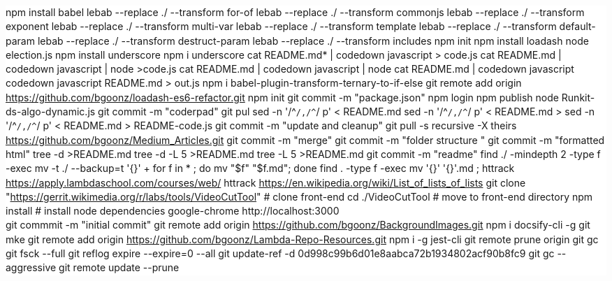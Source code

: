 npm install babel
lebab --replace ./ --transform for-of
lebab --replace ./ --transform commonjs
lebab --replace ./ --transform exponent
lebab --replace ./ --transform multi-var
lebab --replace ./ --transform template
lebab --replace ./ --transform default-param
lebab --replace ./ --transform destruct-param
lebab --replace ./ --transform includes
npm init
npm install loadash
node election.js
npm install underscore
npm i underscore
cat README.md* | codedown javascript > code.js
cat README.md | codedown javascript | node >code.js
cat README.md | codedown javascript | node
cat README.md | codedown javascript
codedown javascript README.md > out.js
npm i babel-plugin-transform-ternary-to-if-else
git remote add origin https://github.com/bgoonz/loadash-es6-refactor.git
npm init
git commit -m "package.json"
npm login
npm publish
node Runkit-ds-algo-dynamic.js
git commit -m "coderpad"
git pul
sed -n '/^`/,/^`/ p' < README.md
sed -n '/^`/,/^`/ p' < README.md >
sed -n '/^`/,/^`/ p' < README.md > README-code.js
git commit -m "update and cleanup"
git pull -s recursive -X theirs https://github.com/bgoonz/Medium_Articles.git
git commit -m "merge"
git commit -m "folder structure
"
git commit -m "formatted html"
tree -d >README.md
tree -d -L 5 >README.md
tree -L 5 >README.md
git commit -m "readme"
find ./ -mindepth 2 -type f -exec mv -t ./ --backup=t '{}' +
for f in * ; do mv "$f" "$f.md"; done
find . -type f -exec mv '{}' '{}'.md \;
httrack https://apply.lambdaschool.com/courses/web/
httrack https://en.wikipedia.org/wiki/List_of_lists_of_lists
git clone "https://gerrit.wikimedia.org/r/labs/tools/VideoCutTool" # clone front-end
cd ./VideoCutTool # move to front-end directory
npm install # install node dependencies
google-chrome http://localhost:3000  
git commmit -m "initial commit"
git remote add origin https://github.com/bgoonz/BackgroundImages.git
npm i docsify-cli -g
git
mke
git remote add origin https://github.com/bgoonz/Lambda-Repo-Resources.git
npm i -g jest-cli
git remote prune origin
git gc
git fsck --full
git reflog expire --expire=0 --all
git update-ref -d 0d998c99b6d01e8aabca72b1934802acf90b8fc9
git gc --aggressive
git remote update --prune